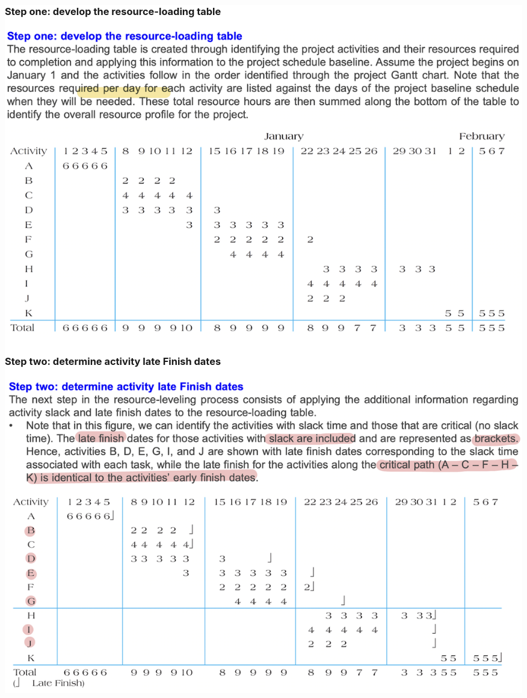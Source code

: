 
### Step one: develop the resource-loading table 

<center><img src = '/content/post/img/CN_ENG4001/C10step1.png'></center>


### Step two: determine activity late Finish dates


<center><img src = '/content/post/img/CN_ENG4001/C10step2.png'></center>
